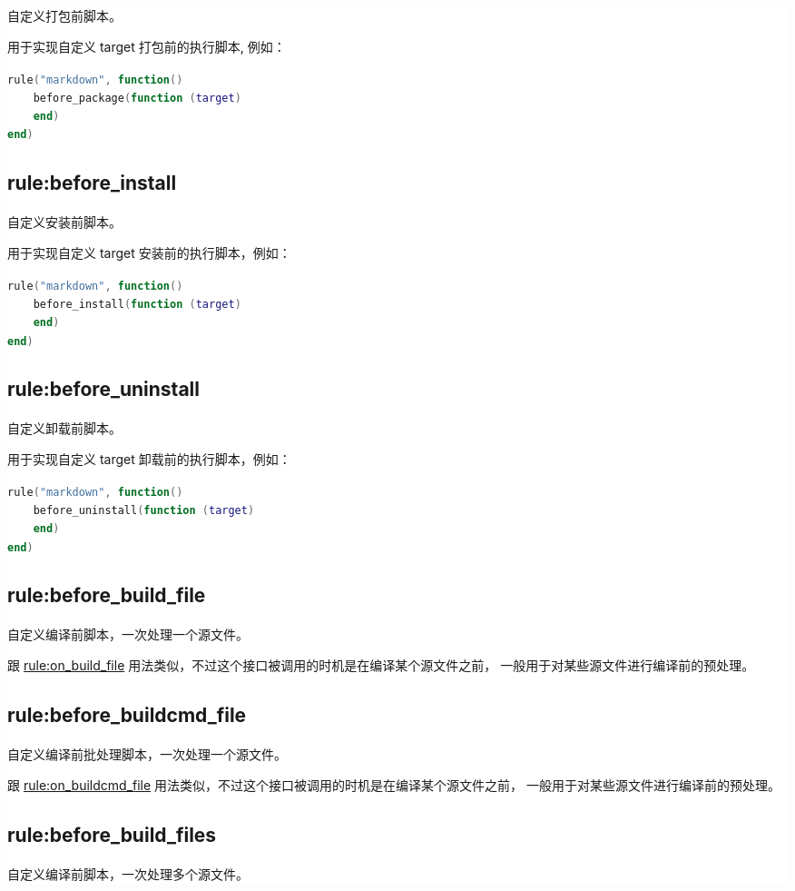 自定义打包前脚本。

用于实现自定义 target 打包前的执行脚本, 例如：

```lua
rule("markdown", function()
    before_package(function (target)
    end)
end)
```

## rule:before_install

自定义安装前脚本。

用于实现自定义 target 安装前的执行脚本，例如：

```lua
rule("markdown", function()
    before_install(function (target)
    end)
end)
```

## rule:before_uninstall

自定义卸载前脚本。

用于实现自定义 target 卸载前的执行脚本，例如：

```lua
rule("markdown", function()
    before_uninstall(function (target)
    end)
end)
```

## rule:before_build_file

自定义编译前脚本，一次处理一个源文件。

跟 [rule:on_build_file](#ruleon_build_file) 用法类似，不过这个接口被调用的时机是在编译某个源文件之前，
一般用于对某些源文件进行编译前的预处理。

## rule:before_buildcmd_file

自定义编译前批处理脚本，一次处理一个源文件。

跟 [rule:on_buildcmd_file](#ruleon_buildcmd_file) 用法类似，不过这个接口被调用的时机是在编译某个源文件之前，
一般用于对某些源文件进行编译前的预处理。

## rule:before_build_files

自定义编译前脚本，一次处理多个源文件。
